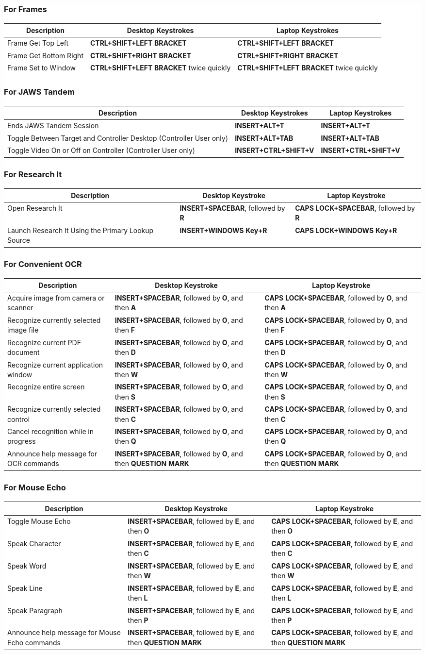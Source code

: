 ### For Frames

| **Description** | Desktop Keystrokes | Laptop Keystrokes |
| --- | --- | --- |
| Frame Get Top Left | **CTRL+SHIFT+LEFT BRACKET** | **CTRL+SHIFT+LEFT BRACKET** |
| Frame Get Bottom Right | **CTRL+SHIFT+RIGHT BRACKET** | **CTRL+SHIFT+RIGHT BRACKET** |
| Frame Set to Window | **CTRL+SHIFT+LEFT BRACKET** twice quickly | **CTRL+SHIFT+LEFT BRACKET** twice quickly |

### For JAWS Tandem

| **Description** | Desktop Keystrokes | Laptop Keystrokes |
| --- | --- | --- |
| Ends JAWS Tandem Session | **INSERT+ALT+T** | **INSERT+ALT+T** |
| Toggle Between Target and Controller Desktop (Controller User only) | **INSERT+ALT+TAB** | **INSERT+ALT+TAB** |
| Toggle Video On or Off on Controller (Controller User only) | **INSERT+CTRL+SHIFT+V** | **INSERT+CTRL+SHIFT+V** |

### For Research It

| **Description** | Desktop Keystroke | Laptop Keystroke |
| --- | --- | --- |
| Open Research It | **INSERT+SPACEBAR**, followed by **R** | **CAPS LOCK+SPACEBAR**, followed by **R** |
| Launch Research It Using the Primary Lookup Source | **INSERT+WINDOWS Key+R** | **CAPS LOCK+WINDOWS Key+R** |

### For Convenient OCR

| **Description** | Desktop Keystroke | Laptop Keystroke |
| --- | --- | --- |
| Acquire image from camera or scanner | **INSERT+SPACEBAR**, followed by **O**, and then **A** | **CAPS LOCK+SPACEBAR**, followed by **O**, and then **A** |
| Recognize currently selected image file | **INSERT+SPACEBAR**, followed by **O**, and then **F** | **CAPS LOCK+SPACEBAR**, followed by **O**, and then **F** |
| Recognize current PDF document | **INSERT+SPACEBAR**, followed by **O**, and then **D** | **CAPS LOCK+SPACEBAR**, followed by **O**, and then **D** |
| Recognize current application window | **INSERT+SPACEBAR**, followed by **O**, and then **W** | **CAPS LOCK+SPACEBAR**, followed by **O**, and then **W** |
| Recognize entire screen | **INSERT+SPACEBAR**, followed by **O**, and then **S** | **CAPS LOCK+SPACEBAR**, followed by **O**, and then **S** |
| Recognize currently selected control | **INSERT+SPACEBAR**, followed by **O**, and then **C** | **CAPS LOCK+SPACEBAR**, followed by **O**, and then **C** |
| Cancel recognition while in progress | **INSERT+SPACEBAR**, followed by **O**, and then **Q** | **CAPS LOCK+SPACEBAR**, followed by **O**, and then **Q** |
| Announce help message for OCR commands | **INSERT+SPACEBAR**, followed by **O**, and then **QUESTION MARK** | **CAPS LOCK+SPACEBAR**, followed by **O**, and then **QUESTION MARK** |

### For Mouse Echo

| **Description** | Desktop Keystroke | Laptop Keystroke |
| --- | --- | --- |
| Toggle Mouse Echo | **INSERT+SPACEBAR**, followed by **E**, and then **O** | **CAPS LOCK+SPACEBAR**, followed by **E**, and then **O** |
| Speak Character | **INSERT+SPACEBAR**, followed by **E**, and then **C** | **CAPS LOCK+SPACEBAR**, followed by **E**, and then **C** |
| Speak Word | **INSERT+SPACEBAR**, followed by **E**, and then **W** | **CAPS LOCK+SPACEBAR**, followed by **E**, and then **W** |
| Speak Line | **INSERT+SPACEBAR**, followed by **E**, and then **L** | **CAPS LOCK+SPACEBAR**, followed by **E**, and then **L** |
| Speak Paragraph | **INSERT+SPACEBAR**, followed by **E**, and then **P** | **CAPS LOCK+SPACEBAR**, followed by **E**, and then **P** |
| Announce help message for Mouse Echo commands | **INSERT+SPACEBAR**, followed by **E**, and then **QUESTION MARK** | **CAPS LOCK+SPACEBAR**, followed by **E**, and then **QUESTION MARK** |
